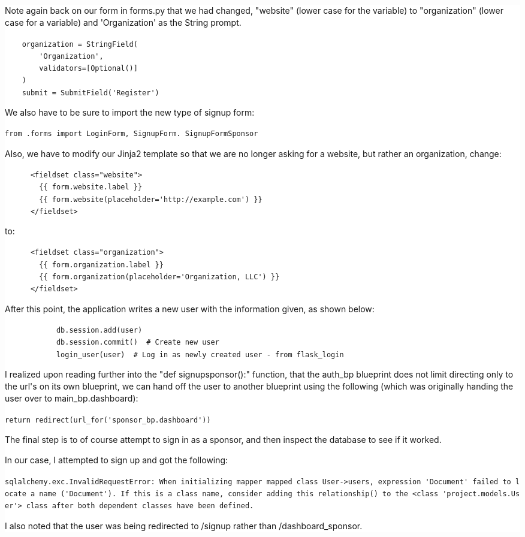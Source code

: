 Note again back on our form in forms.py that we had changed, "website" (lower case for the variable) to "organization" (lower case for a variable) and 'Organization' as the String prompt.

```
    organization = StringField(
        'Organization',
        validators=[Optional()]
    )
    submit = SubmitField('Register')
```
We also have to be sure to import the new type of signup form:

```
from .forms import LoginForm, SignupForm. SignupFormSponsor
```
Also, we have to modify our Jinja2 template so that we are no longer asking for a website, but rather an organization, change:

```
      <fieldset class="website">
        {{ form.website.label }}
        {{ form.website(placeholder='http://example.com') }}
      </fieldset>
```
to:

```
      <fieldset class="organization">
        {{ form.organization.label }}
        {{ form.organization(placeholder='Organization, LLC') }}
      </fieldset>
```

After this point, the application writes a new user with the information given, as shown below:

```
            db.session.add(user)
            db.session.commit()  # Create new user
            login_user(user)  # Log in as newly created user - from flask_login
```

I realized upon reading further into the "def signupsponsor():" function, that the auth_bp blueprint does not limit directing only to the url's on its own blueprint, we can hand off the user to another blueprint using the following (which was originally handing the user over to main_bp.dashboard):

```
return redirect(url_for('sponsor_bp.dashboard'))
```

The final step is to of course attempt to sign in as a sponsor, and then inspect the database to see if it worked.

In our case, I attempted to sign up and got the following:

```
sqlalchemy.exc.InvalidRequestError: When initializing mapper mapped class User->users, expression 'Document' failed to locate a name ('Document'). If this is a class name, consider adding this relationship() to the <class 'project.models.User'> class after both dependent classes have been defined.
```
I also noted that the user was being redirected to /signup rather than /dashboard_sponsor.
